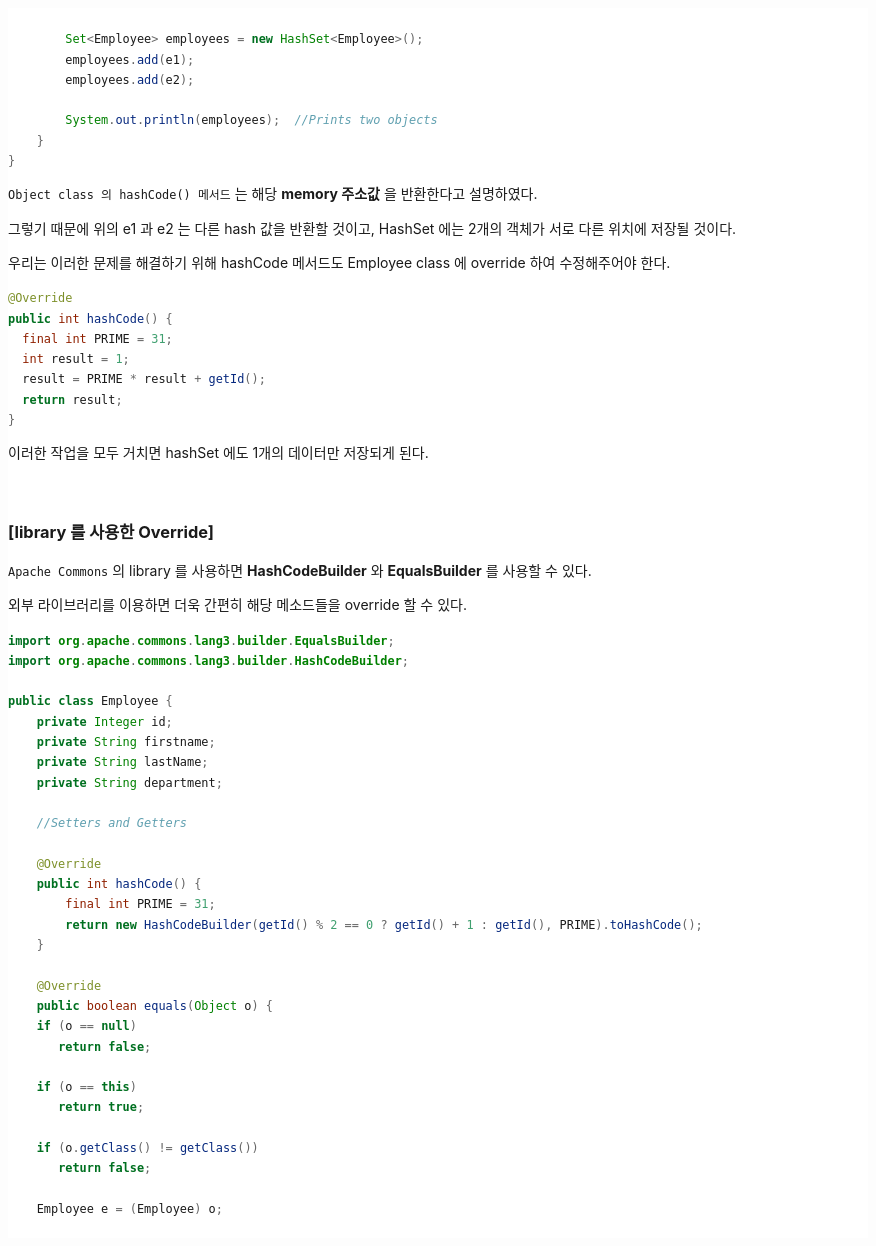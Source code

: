 ```java
 
        Set<Employee> employees = new HashSet<Employee>();
        employees.add(e1);
        employees.add(e2);
         
        System.out.println(employees);  //Prints two objects
    }
}
```

`Object class 의 hashCode() 메서드` 는 해당 **memory 주소값** 을 반환한다고 설명하였다.

그렇기 때문에 위의 e1 과 e2 는 다른 hash 값을 반환할 것이고, HashSet 에는 2개의 객체가 서로 다른 위치에 저장될 것이다.

우리는 이러한 문제를 해결하기 위해 hashCode 메서드도 Employee class 에 override 하여 수정해주어야 한다.

```java
@Override
public int hashCode() {
  final int PRIME = 31;
  int result = 1;
  result = PRIME * result + getId();
  return result;
}
```

이러한 작업을 모두 거치면 hashSet 에도 1개의 데이터만 저장되게 된다.

<br>

### [library 를 사용한 Override]

`Apache Commons` 의 library 를 사용하면 **HashCodeBuilder** 와 **EqualsBuilder** 를 사용할 수 있다.

외부 라이브러리를 이용하면 더욱 간편히 해당 메소드들을 override 할 수 있다.

```java
import org.apache.commons.lang3.builder.EqualsBuilder;
import org.apache.commons.lang3.builder.HashCodeBuilder;

public class Employee {
    private Integer id;
    private String firstname;
    private String lastName;
    private String department;
     
    //Setters and Getters
 
    @Override
    public int hashCode() {
        final int PRIME = 31;
        return new HashCodeBuilder(getId() % 2 == 0 ? getId() + 1 : getId(), PRIME).toHashCode();
    }
 
    @Override
    public boolean equals(Object o) {
    if (o == null)
       return false;
        
    if (o == this)
       return true;
        
    if (o.getClass() != getClass())
       return false;
     
    Employee e = (Employee) o;
     
```